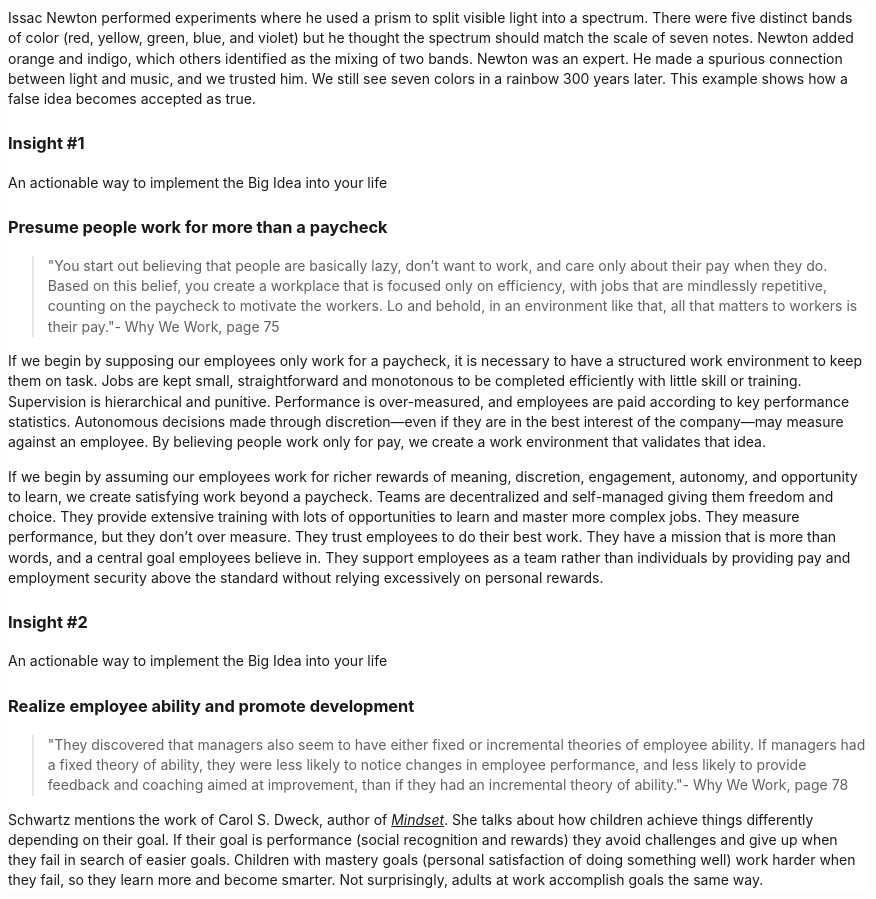 Issac Newton performed experiments where he used a prism to split visible light into a spectrum. There were five distinct bands of color (red, yellow, green, blue, and violet) but he thought the spectrum should match the scale of seven notes. Newton added orange and indigo, which others identified as the mixing of two bands. Newton was an expert. He made a spurious connection between light and music, and we trusted him. We still see seven colors in a rainbow 300 years later. This example shows how a false idea becomes accepted as true.

### Insight #1

An actionable way to implement the Big Idea into your life

### Presume people work for more than a paycheck

> "You start out believing that people are basically lazy, don’t want to work, and care only about their pay when they do. Based on this belief, you create a workplace that is focused only on efficiency, with jobs that are mindlessly repetitive, counting on the paycheck to motivate the workers. Lo and behold, in an environment like that, all that matters to workers is their pay."- Why We Work, page 75

If we begin by supposing our employees only work for a paycheck, it is necessary to have a structured work environment to keep them on task. Jobs are kept small, straightforward and monotonous to be completed efficiently with little skill or training. Supervision is hierarchical and punitive. Performance is over-measured, and employees are paid according to key performance statistics. Autonomous decisions made through discretion—even if they are in the best interest of the company—may measure against an employee. By believing people work only for pay, we create a work environment that validates that idea.

If we begin by assuming our employees work for richer rewards of meaning, discretion, engagement, autonomy, and opportunity to learn, we create satisfying work beyond a paycheck. Teams are decentralized and self-managed giving them freedom and choice. They provide extensive training with lots of opportunities to learn and master more complex jobs. They measure performance, but they don’t over measure. They trust employees to do their best work. They have a mission that is more than words, and a central goal employees believe in. They support employees as a team rather than individuals by providing pay and employment security above the standard without relying excessively on personal rewards.

### Insight #2

An actionable way to implement the Big Idea into your life

### Realize employee ability and promote development

> "They discovered that managers also seem to have either fixed or incremental theories of employee ability. If managers had a fixed theory of ability, they were less likely to notice changes in employee performance, and less likely to provide feedback and coaching aimed at improvement, than if they had an incremental theory of ability."- Why We Work, page 78

Schwartz mentions the work of Carol S. Dweck, author of [_Mindset_](https://www.actionablebooks.com/en-ca/summaries/mindset-the-new-psychology-of-success/). She talks about how children achieve things differently depending on their goal. If their goal is performance (social recognition and rewards) they avoid challenges and give up when they fail in search of easier goals. Children with mastery goals (personal satisfaction of doing something well) work harder when they fail, so they learn more and become smarter. Not surprisingly, adults at work accomplish goals the same way.
